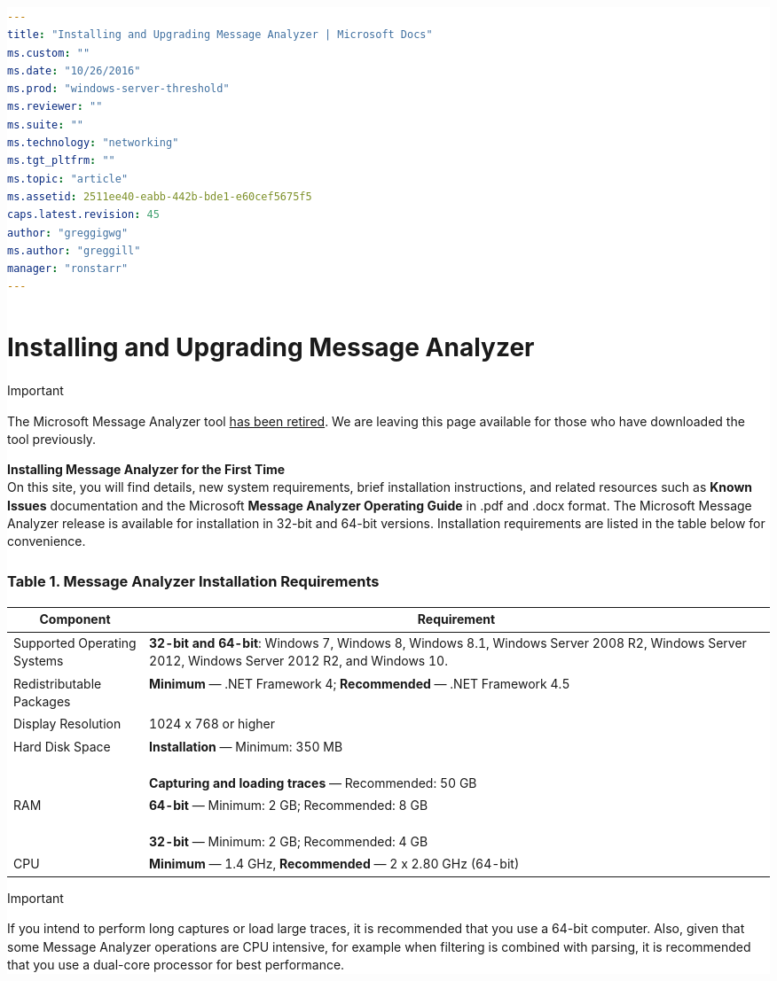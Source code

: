 ```yaml
---
title: "Installing and Upgrading Message Analyzer | Microsoft Docs"
ms.custom: ""
ms.date: "10/26/2016"
ms.prod: "windows-server-threshold"
ms.reviewer: ""
ms.suite: ""
ms.technology: "networking"
ms.tgt_pltfrm: ""
ms.topic: "article"
ms.assetid: 2511ee40-eabb-442b-bde1-e60cef5675f5
caps.latest.revision: 45
author: "greggigwg"
ms.author: "greggill"
manager: "ronstarr"
---
```


# Installing and Upgrading Message Analyzer

> [!IMPORTANT]
> The Microsoft Message Analyzer tool [has been retired](/openspecs/blog/ms-winintbloglp/dd98b93c-0a75-4eb0-b92e-e760c502394f). We are leaving this page available for those who have downloaded the tool previously.

**Installing Message Analyzer for the First Time**  
On this site, you will find details, new system requirements, brief installation instructions, and related resources such as **Known Issues** documentation and the Microsoft **Message Analyzer Operating Guide** in .pdf and .docx format. The Microsoft Message Analyzer release is available for installation in 32-bit and 64-bit versions. Installation requirements are listed in the table below for convenience.

### Table 1. Message Analyzer Installation Requirements

|Component|Requirement|
|---------------|-----------------|
|Supported Operating Systems|**32-bit and 64-bit**: Windows 7, Windows 8, Windows 8.1, Windows Server 2008 R2, Windows Server 2012, Windows Server 2012 R2, and Windows 10.|
|Redistributable Packages|**Minimum** — .NET Framework 4; **Recommended** — .NET Framework 4.5|
|Display Resolution|1024 x 768 or higher|
|Hard Disk Space|**Installation** — Minimum: 350 MB<br /><br /> **Capturing and loading traces** — Recommended: 50 GB|
|RAM|**64-bit** — Minimum: 2 GB; Recommended: 8 GB<br /><br /> **32-bit** — Minimum: 2 GB; Recommended: 4 GB|
|CPU|**Minimum** — 1.4 GHz, **Recommended** — 2 x 2.80 GHz (64-bit)|

> [!IMPORTANT]
> If you intend to perform long captures or load large traces, it is recommended that you use a 64-bit computer. Also, given that some Message Analyzer operations are CPU intensive, for example when filtering is  combined with parsing, it is recommended that you use a dual-core processor for best performance.
